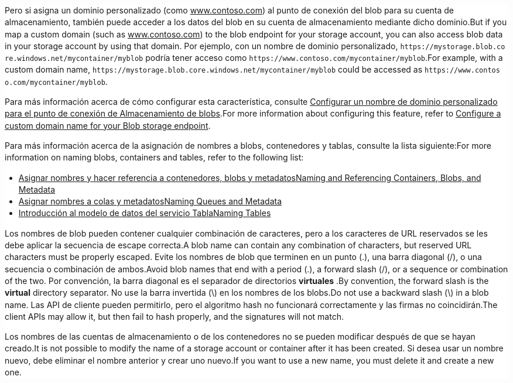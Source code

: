 <span data-ttu-id="12b2f-401">Pero si asigna un dominio personalizado (como www.contoso.com) al punto de conexión del blob para su cuenta de almacenamiento, también puede acceder a los datos del blob en su cuenta de almacenamiento mediante dicho dominio.</span><span class="sxs-lookup"><span data-stu-id="12b2f-401">But if you map a custom domain (such as www.contoso.com) to the blob endpoint for your storage account, you can also access blob data in your storage account by using that domain.</span></span> <span data-ttu-id="12b2f-402">Por ejemplo, con un nombre de dominio personalizado, `https://mystorage.blob.core.windows.net/mycontainer/myblob` podría tener acceso como `https://www.contoso.com/mycontainer/myblob`.</span><span class="sxs-lookup"><span data-stu-id="12b2f-402">For example, with a custom domain name, `https://mystorage.blob.core.windows.net/mycontainer/myblob` could be accessed as `https://www.contoso.com/mycontainer/myblob`.</span></span>

<span data-ttu-id="12b2f-403">Para más información acerca de cómo configurar esta característica, consulte [Configurar un nombre de dominio personalizado para el punto de conexión de Almacenamiento de blobs](/azure/storage/storage-custom-domain-name/).</span><span class="sxs-lookup"><span data-stu-id="12b2f-403">For more information about configuring this feature, refer to [Configure a custom domain name for your Blob storage endpoint](/azure/storage/storage-custom-domain-name/).</span></span>

<span data-ttu-id="12b2f-404">Para más información acerca de la asignación de nombres a blobs, contenedores y tablas, consulte la lista siguiente:</span><span class="sxs-lookup"><span data-stu-id="12b2f-404">For more information on naming blobs, containers and tables, refer to the following list:</span></span>

* [<span data-ttu-id="12b2f-405">Asignar nombres y hacer referencia a contenedores, blobs y metadatos</span><span class="sxs-lookup"><span data-stu-id="12b2f-405">Naming and Referencing Containers, Blobs, and Metadata</span></span>](https://msdn.microsoft.com/library/dd135715.aspx)
* [<span data-ttu-id="12b2f-406">Asignar nombres a colas y metadatos</span><span class="sxs-lookup"><span data-stu-id="12b2f-406">Naming Queues and Metadata</span></span>](https://msdn.microsoft.com/library/dd179349.aspx)
* [<span data-ttu-id="12b2f-407">Introducción al modelo de datos del servicio Tabla</span><span class="sxs-lookup"><span data-stu-id="12b2f-407">Naming Tables</span></span>](https://msdn.microsoft.com/library/azure/dd179338.aspx)

<span data-ttu-id="12b2f-408">Los nombres de blob pueden contener cualquier combinación de caracteres, pero a los caracteres de URL reservados se les debe aplicar la secuencia de escape correcta.</span><span class="sxs-lookup"><span data-stu-id="12b2f-408">A blob name can contain any combination of characters, but reserved URL characters must be properly escaped.</span></span> <span data-ttu-id="12b2f-409">Evite los nombres de blob que terminen en un punto (.), una barra diagonal (/), o una secuencia o combinación de ambos.</span><span class="sxs-lookup"><span data-stu-id="12b2f-409">Avoid blob names that end with a period (.), a forward slash (/), or a sequence or combination of the two.</span></span> <span data-ttu-id="12b2f-410">Por convención, la barra diagonal es el separador de directorios **virtuales** .</span><span class="sxs-lookup"><span data-stu-id="12b2f-410">By convention, the forward slash is the **virtual** directory separator.</span></span> <span data-ttu-id="12b2f-411">No use la barra invertida (\\) en los nombres de los blobs.</span><span class="sxs-lookup"><span data-stu-id="12b2f-411">Do not use a backward slash (\\) in a blob name.</span></span> <span data-ttu-id="12b2f-412">Las API de cliente pueden permitirlo, pero el algoritmo hash no funcionará correctamente y las firmas no coincidirán.</span><span class="sxs-lookup"><span data-stu-id="12b2f-412">The client APIs may allow it, but then fail to hash properly, and the signatures will not match.</span></span>

<span data-ttu-id="12b2f-413">Los nombres de las cuentas de almacenamiento o de los contenedores no se pueden modificar después de que se hayan creado.</span><span class="sxs-lookup"><span data-stu-id="12b2f-413">It is not possible to modify the name of a storage account or container after it has been created.</span></span> <span data-ttu-id="12b2f-414">Si desea usar un nombre nuevo, debe eliminar el nombre anterior y crear uno nuevo.</span><span class="sxs-lookup"><span data-stu-id="12b2f-414">If you want to use a new name, you must delete it and create a new one.</span></span>
